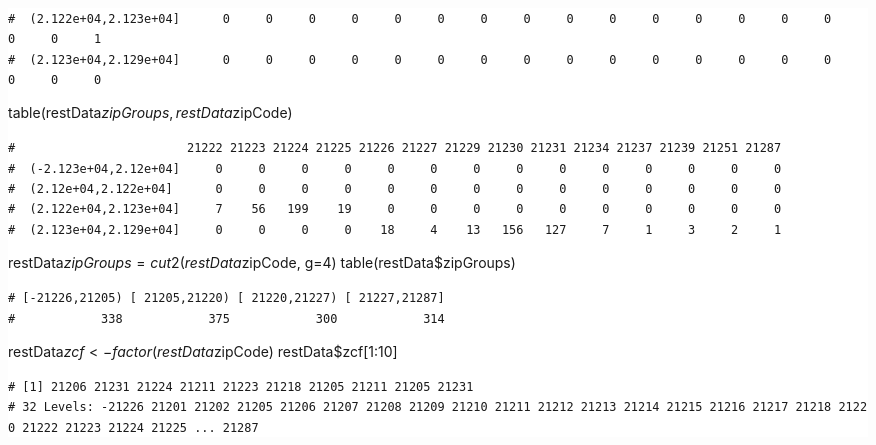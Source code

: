 	#  (2.122e+04,2.123e+04]      0     0     0     0     0     0     0     0     0     0     0     0     0     0     0     0     0     1
	#  (2.123e+04,2.129e+04]      0     0     0     0     0     0     0     0     0     0     0     0     0     0     0     0     0     0

table(restData$zipGroups, restData$zipCode)
                       
	#                        21222 21223 21224 21225 21226 21227 21229 21230 21231 21234 21237 21239 21251 21287
	#  (-2.123e+04,2.12e+04]     0     0     0     0     0     0     0     0     0     0     0     0     0     0
	#  (2.12e+04,2.122e+04]      0     0     0     0     0     0     0     0     0     0     0     0     0     0
	#  (2.122e+04,2.123e+04]     7    56   199    19     0     0     0     0     0     0     0     0     0     0
	#  (2.123e+04,2.129e+04]     0     0     0     0    18     4    13   156   127     7     1     3     2     1

restData$zipGroups = cut2(restData$zipCode, g=4)
table(restData$zipGroups)

	# [-21226,21205) [ 21205,21220) [ 21220,21227) [ 21227,21287] 
	#            338            375            300            314 

restData$zcf <- factor(restData$zipCode)
restData$zcf[1:10]

	# [1] 21206 21231 21224 21211 21223 21218 21205 21211 21205 21231
	# 32 Levels: -21226 21201 21202 21205 21206 21207 21208 21209 21210 21211 21212 21213 21214 21215 21216 21217 21218 21220 21222 21223 21224 21225 ... 21287
